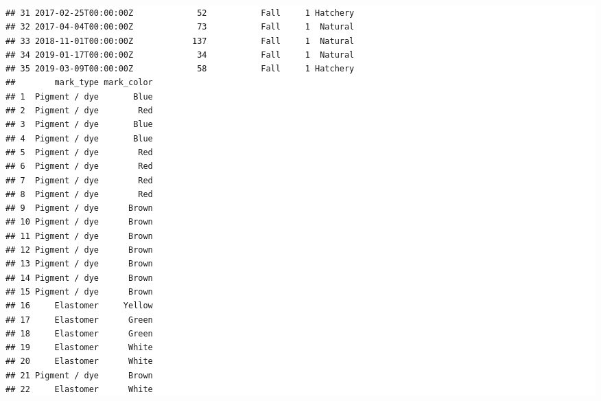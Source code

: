     ## 31 2017-02-25T00:00:00Z             52           Fall     1 Hatchery
    ## 32 2017-04-04T00:00:00Z             73           Fall     1  Natural
    ## 33 2018-11-01T00:00:00Z            137           Fall     1  Natural
    ## 34 2019-01-17T00:00:00Z             34           Fall     1  Natural
    ## 35 2019-03-09T00:00:00Z             58           Fall     1 Hatchery
    ##        mark_type mark_color
    ## 1  Pigment / dye       Blue
    ## 2  Pigment / dye        Red
    ## 3  Pigment / dye       Blue
    ## 4  Pigment / dye       Blue
    ## 5  Pigment / dye        Red
    ## 6  Pigment / dye        Red
    ## 7  Pigment / dye        Red
    ## 8  Pigment / dye        Red
    ## 9  Pigment / dye      Brown
    ## 10 Pigment / dye      Brown
    ## 11 Pigment / dye      Brown
    ## 12 Pigment / dye      Brown
    ## 13 Pigment / dye      Brown
    ## 14 Pigment / dye      Brown
    ## 15 Pigment / dye      Brown
    ## 16     Elastomer     Yellow
    ## 17     Elastomer      Green
    ## 18     Elastomer      Green
    ## 19     Elastomer      White
    ## 20     Elastomer      White
    ## 21 Pigment / dye      Brown
    ## 22     Elastomer      White